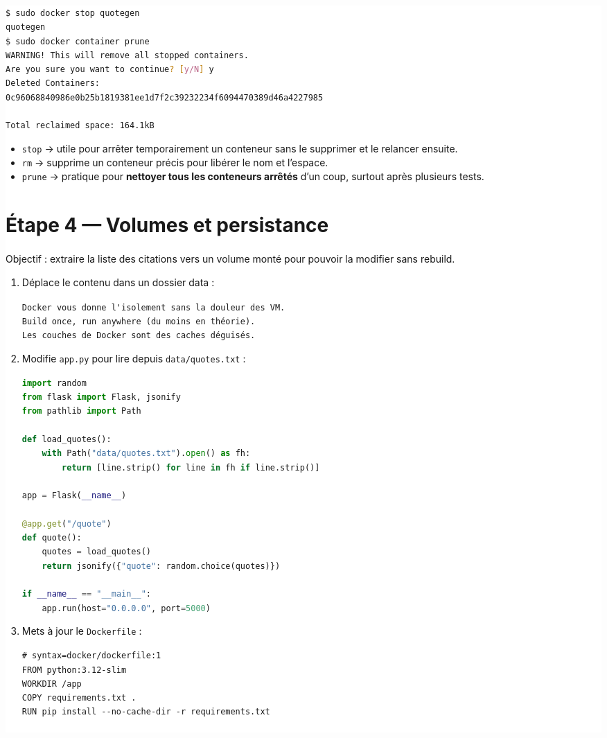 ```bash
$ sudo docker stop quotegen            
quotegen
$ sudo docker container prune
WARNING! This will remove all stopped containers.
Are you sure you want to continue? [y/N] y
Deleted Containers:
0c96068840986e0b25b1819381ee1d7f2c39232234f6094470389d46a4227985

Total reclaimed space: 164.1kB
```

- `stop` → utile pour arrêter temporairement un conteneur sans le supprimer et le relancer ensuite.
- `rm` → supprime un conteneur précis pour libérer le nom et l’espace.
- `prune` → pratique pour **nettoyer tous les conteneurs arrêtés** d’un coup, surtout après plusieurs tests.

# Étape 4 — Volumes et persistance

Objectif : extraire la liste des citations vers un volume monté pour pouvoir la modifier sans rebuild.

1. Déplace le contenu dans un dossier data :
    
    ```
    Docker vous donne l'isolement sans la douleur des VM.
    Build once, run anywhere (du moins en théorie).
    Les couches de Docker sont des caches déguisés.
    ```
    
2. Modifie `app.py` pour lire depuis `data/quotes.txt` :
    
    ```python
    import random
    from flask import Flask, jsonify
    from pathlib import Path
    
    def load_quotes():
        with Path("data/quotes.txt").open() as fh:
            return [line.strip() for line in fh if line.strip()]
    
    app = Flask(__name__)
    
    @app.get("/quote")
    def quote():
        quotes = load_quotes()
        return jsonify({"quote": random.choice(quotes)})
    
    if __name__ == "__main__":
        app.run(host="0.0.0.0", port=5000)
    ```
    
3. Mets à jour le `Dockerfile` :
    
    ```docker
    # syntax=docker/dockerfile:1
    FROM python:3.12-slim
    WORKDIR /app
    COPY requirements.txt .
    RUN pip install --no-cache-dir -r requirements.txt
    